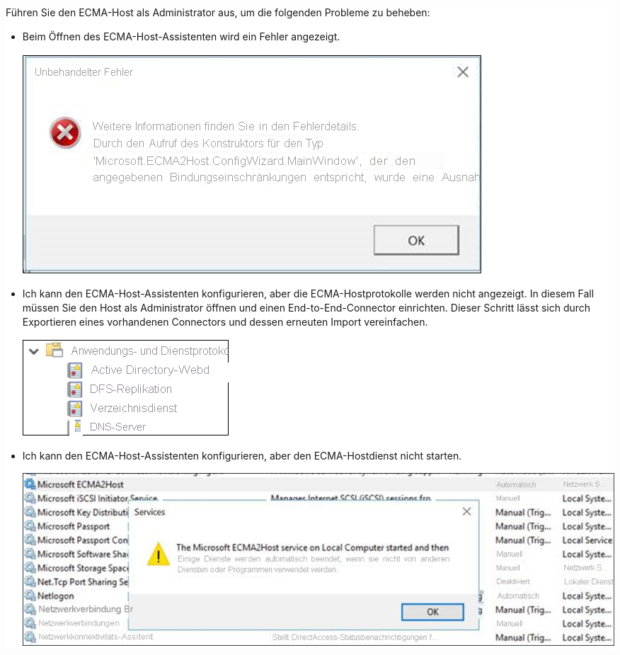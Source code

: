 Führen Sie den ECMA-Host als Administrator aus, um die folgenden Probleme zu beheben:

* Beim Öffnen des ECMA-Host-Assistenten wird ein Fehler angezeigt.

   ![Screenshot: Fehler im ECMA-Assistenten](./media/on-premises-ecma-troubleshoot/tshoot-2.png)

* Ich kann den ECMA-Host-Assistenten konfigurieren, aber die ECMA-Hostprotokolle werden nicht angezeigt. In diesem Fall müssen Sie den Host als Administrator öffnen und einen End-to-End-Connector einrichten. Dieser Schritt lässt sich durch Exportieren eines vorhandenen Connectors und dessen erneuten Import vereinfachen. 

   ![Screenshot: Hostprotokolle](./media/on-premises-ecma-troubleshoot/tshoot-3.png)

* Ich kann den ECMA-Host-Assistenten konfigurieren, aber den ECMA-Hostdienst nicht starten.

   ![Screenshot: Hostdienst](./media/on-premises-ecma-troubleshoot/tshoot-4.png)


